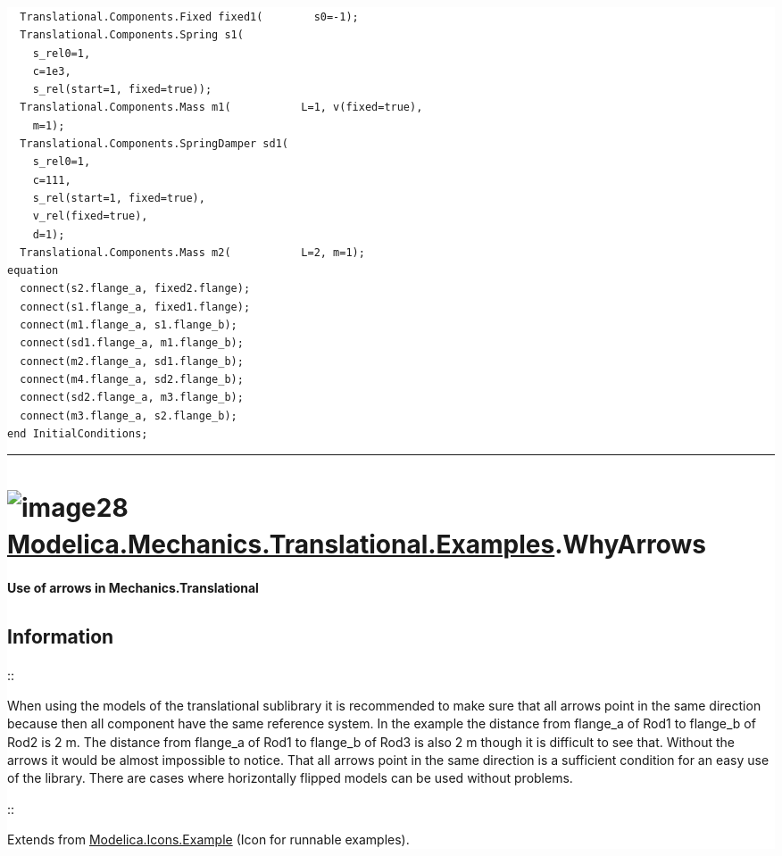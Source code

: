       Translational.Components.Fixed fixed1(        s0=-1);
      Translational.Components.Spring s1(
        s_rel0=1,
        c=1e3,
        s_rel(start=1, fixed=true));
      Translational.Components.Mass m1(           L=1, v(fixed=true),
        m=1);
      Translational.Components.SpringDamper sd1(
        s_rel0=1,
        c=111,
        s_rel(start=1, fixed=true),
        v_rel(fixed=true),
        d=1);
      Translational.Components.Mass m2(           L=2, m=1);
    equation 
      connect(s2.flange_a, fixed2.flange);
      connect(s1.flange_a, fixed1.flange);
      connect(m1.flange_a, s1.flange_b);
      connect(sd1.flange_a, m1.flange_b);
      connect(m2.flange_a, sd1.flange_b);
      connect(m4.flange_a, sd2.flange_b);
      connect(sd2.flange_a, m3.flange_b);
      connect(m3.flange_a, s2.flange_b);
    end InitialConditions;

* * * * *

![image28](Modelica.Mechanics.Translational.Examples.SignConventionI.png) [Modelica.Mechanics.Translational.Examples](Modelica_Mechanics_Translational_Examples.html#Modelica.Mechanics.Translational.Examples).WhyArrows
=========================================================================================================================================================================================================================

**Use of arrows in Mechanics.Translational**

Information
-----------

::

When using the models of the translational sublibrary it is recommended
to make sure that all arrows point in the same direction because then
all component have the same reference system. In the example the
distance from flange\_a of Rod1 to flange\_b of Rod2 is 2 m. The
distance from flange\_a of Rod1 to flange\_b of Rod3 is also 2 m though
it is difficult to see that. Without the arrows it would be almost
impossible to notice. That all arrows point in the same direction is a
sufficient condition for an easy use of the library. There are cases
where horizontally flipped models can be used without problems.

::

Extends from
[Modelica.Icons.Example](Modelica_Icons.html#Modelica.Icons.Example)
(Icon for runnable examples).
